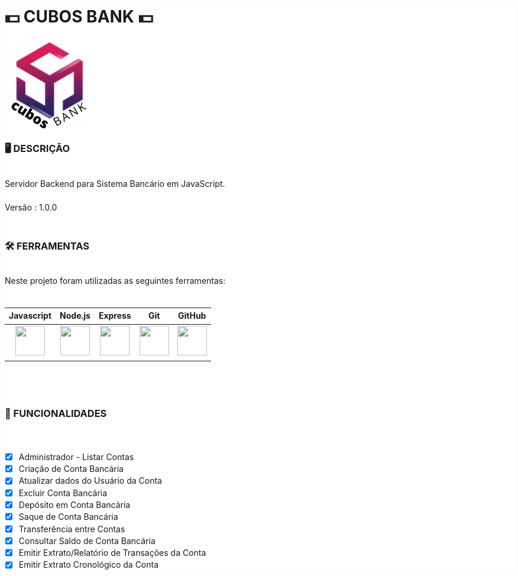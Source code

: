 
# 💵 CUBOS BANK 💵

<img align="center" height="150" width="150" alt="Python" src="./img/cubos bank.png" />




### 🖥️ DESCRIÇÃO
<br>
Servidor Backend para Sistema Bancário em JavaScript.
<br><br>
Versão : 1.0.0
<br><br>

### 🛠️ FERRAMENTAS
<br>
Neste projeto foram utilizadas as seguintes ferramentas:
<br><br>

| Javascript | Node.js | Express | Git  |  GitHub   |
|:--------:|:--------:|:--------:|:--------:|:--------:|
| <img height="50" width="50" src="https://cdn.jsdelivr.net/gh/devicons/devicon/icons/javascript/javascript-original.svg"/> | <img height="50" width="50" src="https://cdn.jsdelivr.net/gh/devicons/devicon/icons/nodejs/nodejs-original.svg"/> | <img height="50" width="50" src="https://cdn.jsdelivr.net/gh/devicons/devicon/icons/express/express-original.svg"/> | <img height="50" width="50" src="https://cdn.jsdelivr.net/gh/devicons/devicon/icons/git/git-original.svg"/> | <img height="50" width="50" src="https://cdn.jsdelivr.net/gh/devicons/devicon/icons/github/github-original.svg"/>

<br><br>

### 🔧 FUNCIONALIDADES
<br>

- [x] Administrador - Listar Contas 
- [x] Criação de Conta Bancária
- [x] Atualizar dados do Usuário da Conta
- [x] Excluir Conta Bancária
- [x] Depósito em Conta Bancária
- [x] Saque de Conta Bancária
- [x] Transferência entre Contas
- [x] Consultar Saldo de Conta Bancária
- [x] Emitir Extrato/Relatório de Transações da Conta
- [x] Emitir Extrato Cronológico da Conta
